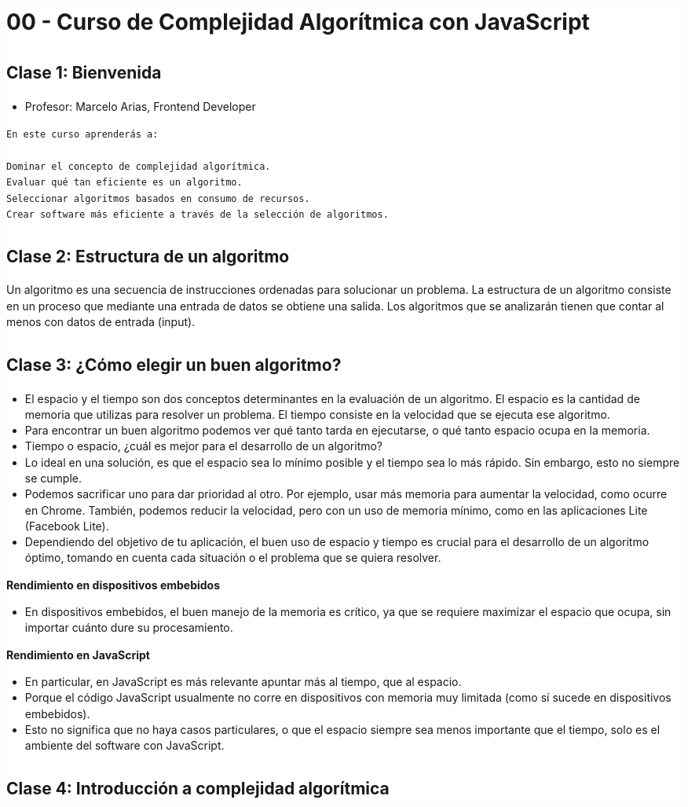 # 00 - Curso de Complejidad Algorítmica con JavaScript

## Clase 1: Bienvenida 
- Profesor: Marcelo Arias, Frontend Developer 
```
En este curso aprenderás a:

Dominar el concepto de complejidad algorítmica.
Evaluar qué tan eficiente es un algoritmo.
Seleccionar algoritmos basados en consumo de recursos.
Crear software más eficiente a través de la selección de algoritmos.
```
## Clase 2: Estructura de un algoritmo

Un algoritmo es una secuencia de instrucciones ordenadas para solucionar un problema. La estructura de un algoritmo consiste en un proceso que mediante una entrada de datos se obtiene una salida. Los algoritmos que se analizarán tienen que contar al menos con datos de entrada (input).

## Clase 3: ¿Cómo elegir un buen algoritmo?

- El espacio y el tiempo son dos conceptos determinantes en la evaluación de un algoritmo. El espacio es la cantidad de memoria que utilizas para resolver un problema. El tiempo consiste en la velocidad que se ejecuta ese algoritmo.
- Para encontrar un buen algoritmo podemos ver qué tanto tarda en ejecutarse, o qué tanto espacio ocupa en la memoria.
- Tiempo o espacio, ¿cuál es mejor para el desarrollo de un algoritmo?
- Lo ideal en una solución, es que el espacio sea lo mínimo posible y el tiempo sea lo más rápido. Sin embargo, esto no siempre se cumple.
- Podemos sacrificar uno para dar prioridad al otro. Por ejemplo, usar más memoria para aumentar la velocidad, como ocurre en Chrome. También, podemos reducir la velocidad, pero con un uso de memoria mínimo, como en las aplicaciones Lite (Facebook Lite).
- Dependiendo del objetivo de tu aplicación, el buen uso de espacio y tiempo es crucial para el desarrollo de un algoritmo óptimo, tomando en cuenta cada situación o el problema que se quiera resolver.

**Rendimiento en dispositivos embebidos**
- En dispositivos embebidos, el buen manejo de la memoria es crítico, ya que se requiere maximizar el espacio que ocupa, sin importar cuánto dure su procesamiento.

**Rendimiento en JavaScript**
- En particular, en JavaScript es más relevante apuntar más al tiempo, que al espacio. 
- Porque el código JavaScript usualmente no corre en dispositivos con memoria muy limitada (como sí sucede en dispositivos embebidos).
- Esto no significa que no haya casos particulares, o que el espacio siempre sea menos importante que el tiempo, solo es el ambiente del software con JavaScript.



## Clase 4: Introducción a complejidad algorítmica
